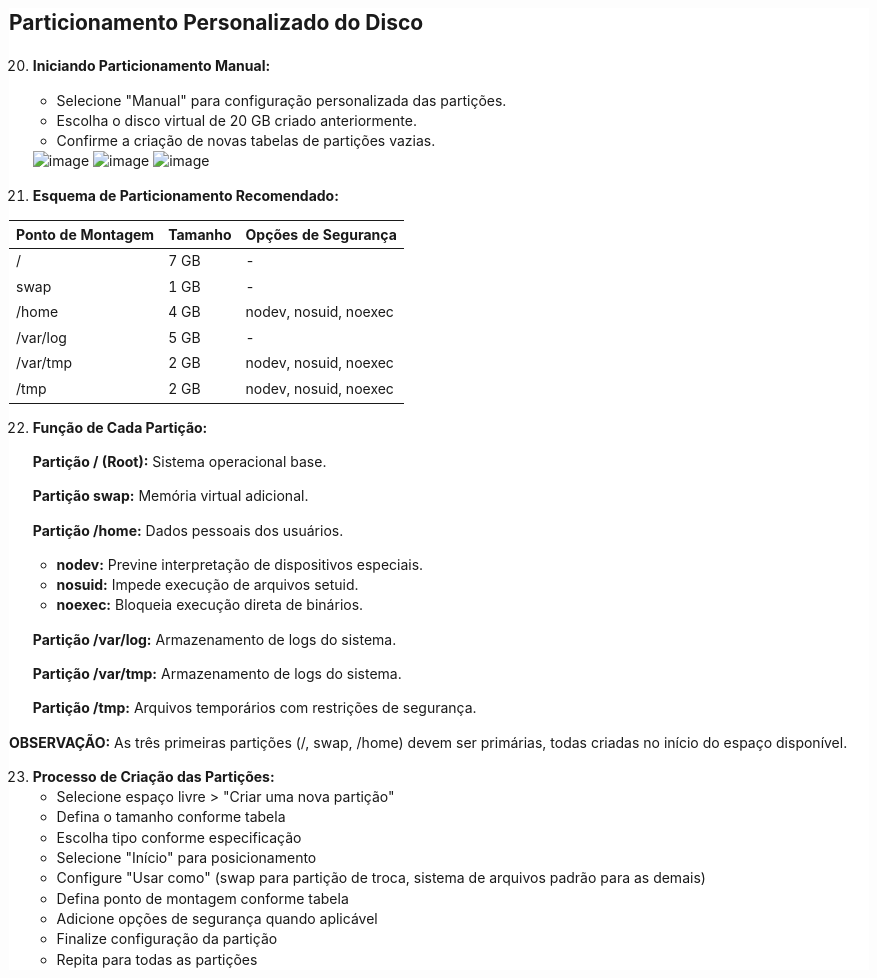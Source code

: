 
## Particionamento Personalizado do Disco

20. **Iniciando Particionamento Manual:**
    - Selecione "Manual" para configuração personalizada das partições.
    - Escolha o disco virtual de 20 GB criado anteriormente.
    - Confirme a criação de novas tabelas de partições vazias.
    
    <img width="807" height="701" alt="image" src="https://github.com/user-attachments/assets/91cbc049-c53c-408e-9572-6610425fb21d" />

    <img width="806" height="704" alt="image" src="https://github.com/user-attachments/assets/0beb608d-e981-49fc-873f-f1a0edc6456f" />

    <img width="844" height="722" alt="image" src="https://github.com/user-attachments/assets/9dab6546-5227-4c4d-9cb5-35dc29cda4bb" />


21. **Esquema de Particionamento Recomendado:**

| **Ponto de Montagem** | **Tamanho** | **Opções de Segurança** |
|----------------------|-------------|------------------------|
| / | 7 GB | - |
| swap | 1 GB | - |
| /home | 4 GB | nodev, nosuid, noexec |
| /var/log | 5 GB | - |
| /var/tmp | 2 GB | nodev, nosuid, noexec |
| /tmp | 2 GB | nodev, nosuid, noexec |

22. **Função de Cada Partição:**

    **Partição / (Root):** Sistema operacional base.
    
    **Partição swap:** Memória virtual adicional.
    
    **Partição /home:** Dados pessoais dos usuários.
    - **nodev:** Previne interpretação de dispositivos especiais.
    - **nosuid:** Impede execução de arquivos setuid.
    - **noexec:** Bloqueia execução direta de binários.
    
    **Partição /var/log:** Armazenamento de logs do sistema.
    
    **Partição /var/tmp:** Armazenamento de logs do sistema.
    
    **Partição /tmp:** Arquivos temporários com restrições de segurança.
    

**OBSERVAÇÃO:** As três primeiras partições (/, swap, /home) devem ser primárias, todas criadas no início do espaço disponível.

23. **Processo de Criação das Partições:**
    - Selecione espaço livre > "Criar uma nova partição"
    - Defina o tamanho conforme tabela
    - Escolha tipo conforme especificação
    - Selecione "Início" para posicionamento
    - Configure "Usar como" (swap para partição de troca, sistema de arquivos padrão para as demais)
    - Defina ponto de montagem conforme tabela
    - Adicione opções de segurança quando aplicável
    - Finalize configuração da partição
    - Repita para todas as partições
    